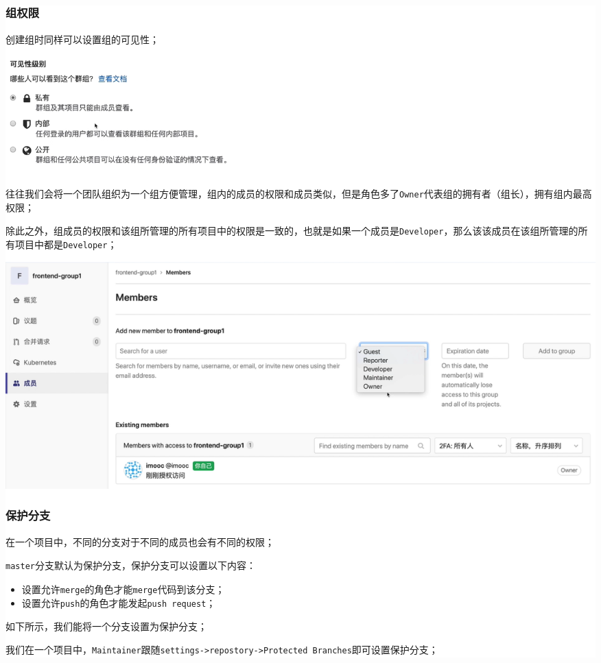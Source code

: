 ### 组权限

创建组时同样可以设置组的可见性；

<img src="Git.assets/image-20200408135115891.png" alt="image-20200408135115891" style="zoom:67%;" />

往往我们会将一个团队组织为一个组方便管理，组内的成员的权限和成员类似，但是角色多了`Owner`代表组的拥有者（组长），拥有组内最高权限；

除此之外，组成员的权限和该组所管理的所有项目中的权限是一致的，也就是如果一个成员是`Developer`，那么该该成员在该组所管理的所有项目中都是`Developer`；

![image-20200408135022985](Git.assets/image-20200408135022985.png)

### 保护分支

在一个项目中，不同的分支对于不同的成员也会有不同的权限；

`master`分支默认为保护分支，保护分支可以设置以下内容：

+ 设置允许`merge`的角色才能`merge`代码到该分支；
+ 设置允许`push`的角色才能发起`push request`；

如下所示，我们能将一个分支设置为保护分支；

我们在一个项目中，`Maintainer`跟随`settings->repostory->Protected Branches`即可设置保护分支；

